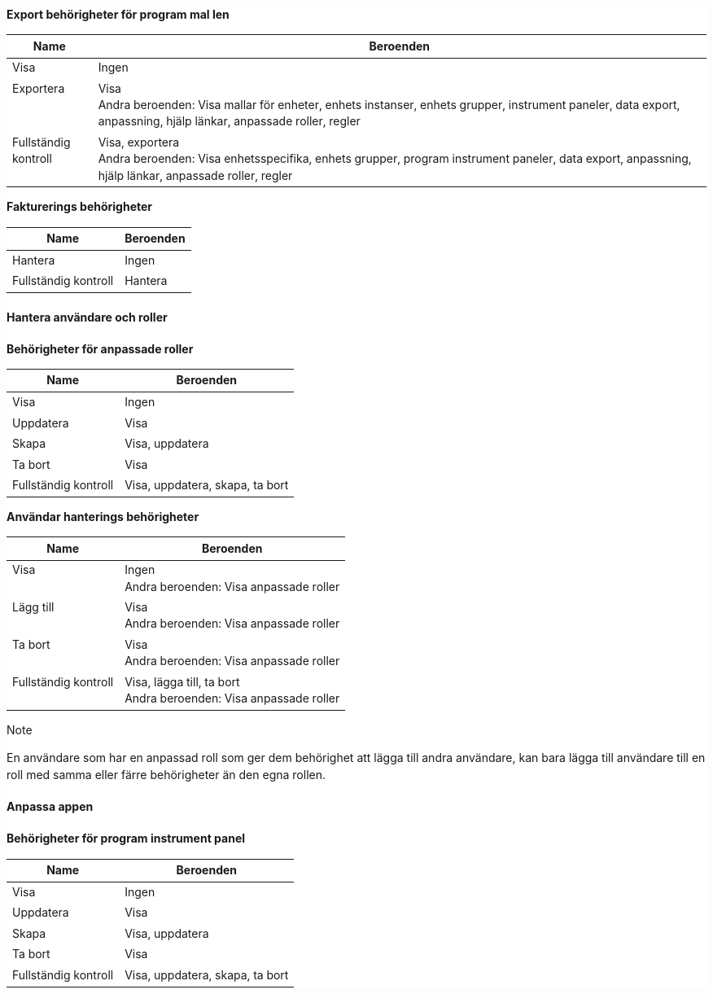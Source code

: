 **Export behörigheter för program mal len**

| Name | Beroenden |
| ---- | -------- |
| Visa | Ingen     |
| Exportera | Visa <br/> Andra beroenden: Visa mallar för enheter, enhets instanser, enhets grupper, instrument paneler, data export, anpassning, hjälp länkar, anpassade roller, regler |
| Fullständig kontroll | Visa, exportera <br/> Andra beroenden: Visa enhetsspecifika, enhets grupper, program instrument paneler, data export, anpassning, hjälp länkar, anpassade roller, regler |

**Fakturerings behörigheter**

| Name | Beroenden |
| ---- | -------- |
| Hantera | Ingen     |
| Fullständig kontroll | Hantera |

#### <a name="managing-users-and-roles"></a>Hantera användare och roller

**Behörigheter för anpassade roller**

| Name | Beroenden |
| ---- | -------- |
| Visa | Ingen |
| Uppdatera | Visa |
| Skapa | Visa, uppdatera |
| Ta bort | Visa |
| Fullständig kontroll | Visa, uppdatera, skapa, ta bort |

**Användar hanterings behörigheter**

| Name | Beroenden |
| ---- | -------- |
| Visa | Ingen <br/> Andra beroenden: Visa anpassade roller |
| Lägg till | Visa <br/> Andra beroenden: Visa anpassade roller |
| Ta bort | Visa <br/> Andra beroenden: Visa anpassade roller |
| Fullständig kontroll | Visa, lägga till, ta bort <br/> Andra beroenden: Visa anpassade roller |

> [!NOTE]
> En användare som har en anpassad roll som ger dem behörighet att lägga till andra användare, kan bara lägga till användare till en roll med samma eller färre behörigheter än den egna rollen.

#### <a name="customizing-the-app"></a>Anpassa appen

**Behörigheter för program instrument panel**

| Name | Beroenden |
| ---- | -------- |
| Visa | Ingen     |
| Uppdatera | Visa   |
| Skapa | Visa, uppdatera |
| Ta bort | Visa   |
| Fullständig kontroll | Visa, uppdatera, skapa, ta bort |
